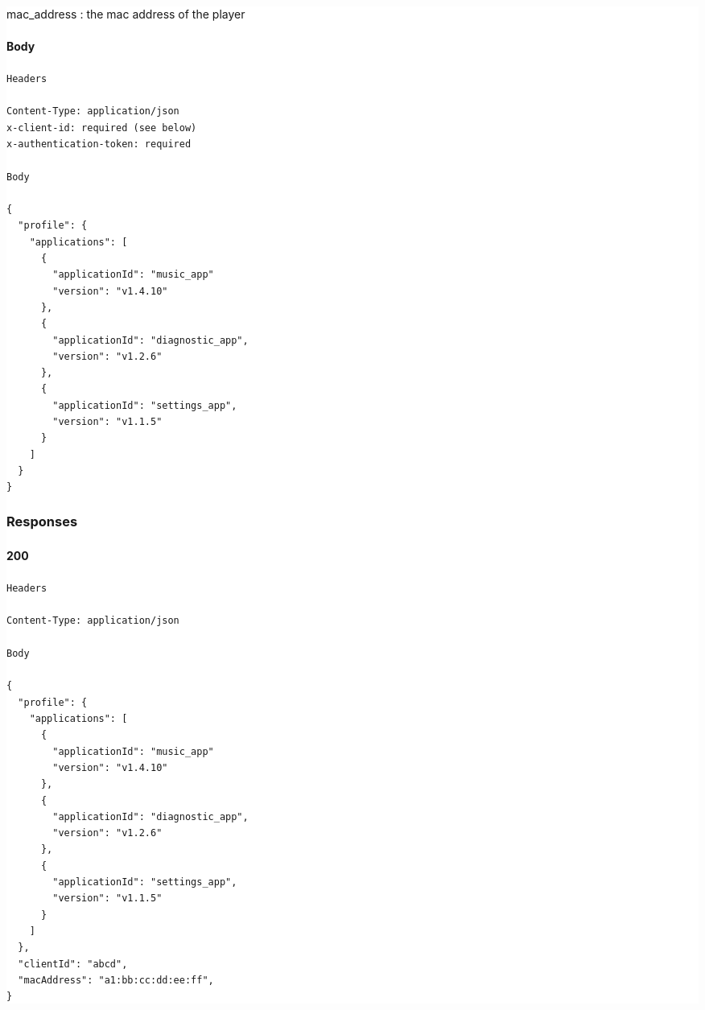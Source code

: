 mac_address : the mac address of the player

#### Body

```
Headers

Content-Type: application/json
x-client-id: required (see below)
x-authentication-token: required

Body

{
  "profile": {    
    "applications": [
      {
        "applicationId": "music_app"
        "version": "v1.4.10"
      },
      {
        "applicationId": "diagnostic_app",
        "version": "v1.2.6"
      },
      {
        "applicationId": "settings_app",
        "version": "v1.1.5"
      }
    ]
  }
}
```

### Responses

#### 200
```
Headers

Content-Type: application/json

Body

{
  "profile": {    
    "applications": [
      {
        "applicationId": "music_app"
        "version": "v1.4.10"
      },
      {
        "applicationId": "diagnostic_app",
        "version": "v1.2.6"
      },
      {
        "applicationId": "settings_app",
        "version": "v1.1.5"
      }
    ]
  },
  "clientId": "abcd",
  "macAddress": "a1:bb:cc:dd:ee:ff",
}
```
